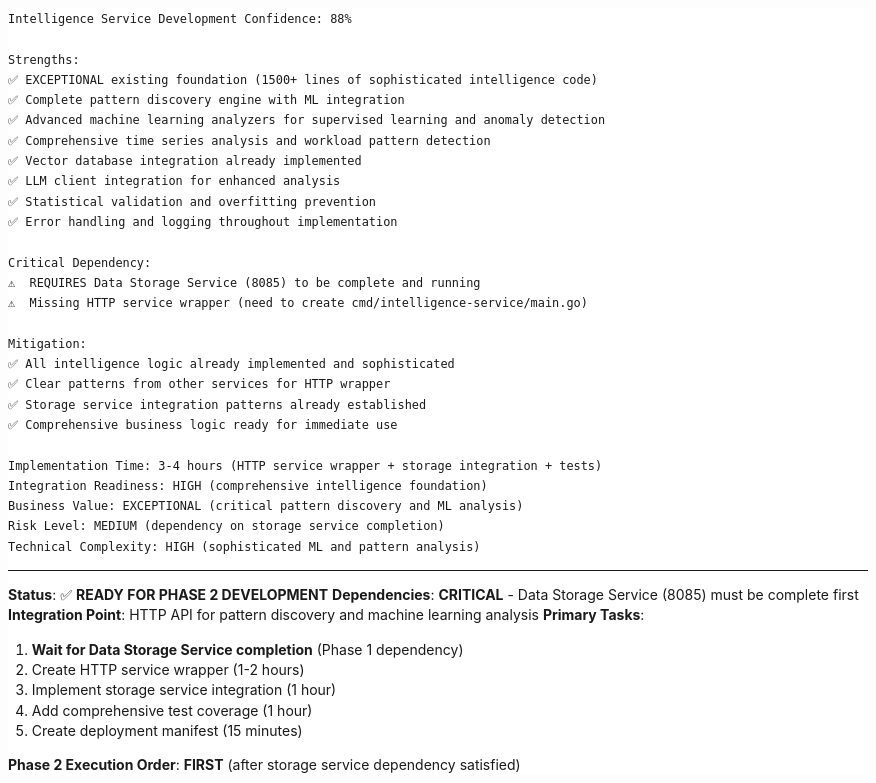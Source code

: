 ```
Intelligence Service Development Confidence: 88%

Strengths:
✅ EXCEPTIONAL existing foundation (1500+ lines of sophisticated intelligence code)
✅ Complete pattern discovery engine with ML integration
✅ Advanced machine learning analyzers for supervised learning and anomaly detection
✅ Comprehensive time series analysis and workload pattern detection
✅ Vector database integration already implemented
✅ LLM client integration for enhanced analysis
✅ Statistical validation and overfitting prevention
✅ Error handling and logging throughout implementation

Critical Dependency:
⚠️  REQUIRES Data Storage Service (8085) to be complete and running
⚠️  Missing HTTP service wrapper (need to create cmd/intelligence-service/main.go)

Mitigation:
✅ All intelligence logic already implemented and sophisticated
✅ Clear patterns from other services for HTTP wrapper
✅ Storage service integration patterns already established
✅ Comprehensive business logic ready for immediate use

Implementation Time: 3-4 hours (HTTP service wrapper + storage integration + tests)
Integration Readiness: HIGH (comprehensive intelligence foundation)
Business Value: EXCEPTIONAL (critical pattern discovery and ML analysis)
Risk Level: MEDIUM (dependency on storage service completion)
Technical Complexity: HIGH (sophisticated ML and pattern analysis)
```

---

**Status**: ✅ **READY FOR PHASE 2 DEVELOPMENT**
**Dependencies**: **CRITICAL** - Data Storage Service (8085) must be complete first
**Integration Point**: HTTP API for pattern discovery and machine learning analysis
**Primary Tasks**:
1. **Wait for Data Storage Service completion** (Phase 1 dependency)
2. Create HTTP service wrapper (1-2 hours)
3. Implement storage service integration (1 hour)
4. Add comprehensive test coverage (1 hour)
5. Create deployment manifest (15 minutes)

**Phase 2 Execution Order**: **FIRST** (after storage service dependency satisfied)
